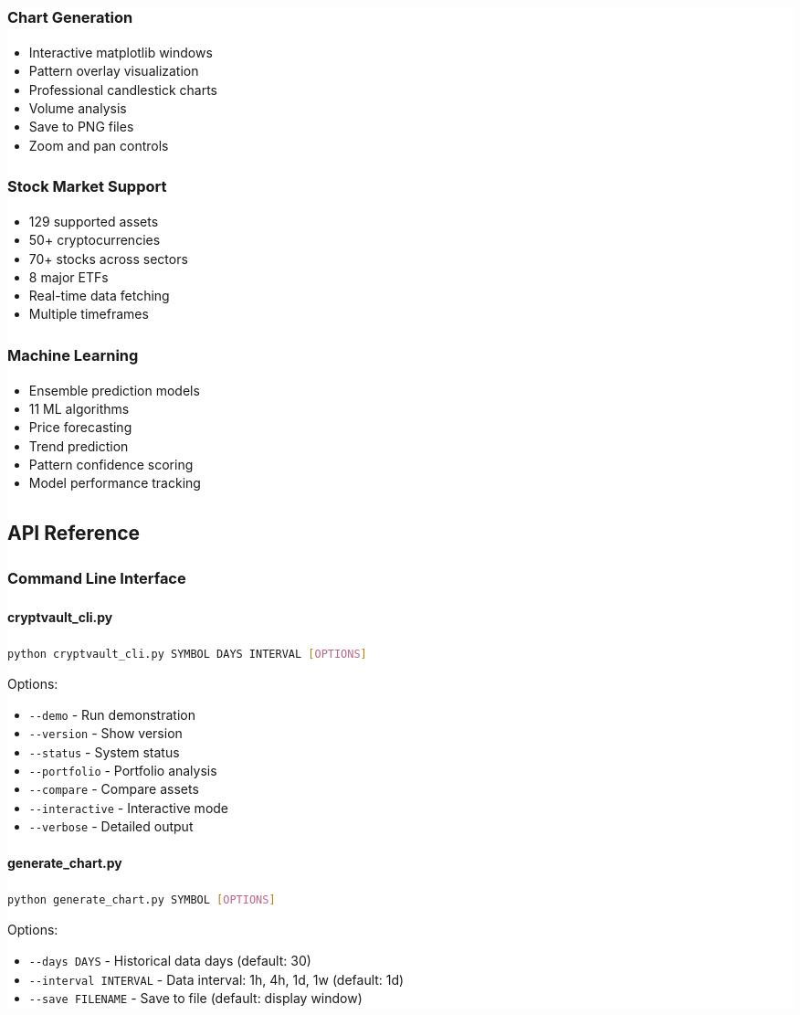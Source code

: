 ### Chart Generation
- Interactive matplotlib windows
- Pattern overlay visualization
- Professional candlestick charts
- Volume analysis
- Save to PNG files
- Zoom and pan controls

### Stock Market Support
- 129 supported assets
- 50+ cryptocurrencies
- 70+ stocks across sectors
- 8 major ETFs
- Real-time data fetching
- Multiple timeframes

### Machine Learning
- Ensemble prediction models
- 11 ML algorithms
- Price forecasting
- Trend prediction
- Pattern confidence scoring
- Model performance tracking

## API Reference

### Command Line Interface

#### cryptvault_cli.py
```bash
python cryptvault_cli.py SYMBOL DAYS INTERVAL [OPTIONS]
```

Options:
- `--demo` - Run demonstration
- `--version` - Show version
- `--status` - System status
- `--portfolio` - Portfolio analysis
- `--compare` - Compare assets
- `--interactive` - Interactive mode
- `--verbose` - Detailed output

#### generate_chart.py
```bash
python generate_chart.py SYMBOL [OPTIONS]
```

Options:
- `--days DAYS` - Historical data days (default: 30)
- `--interval INTERVAL` - Data interval: 1h, 4h, 1d, 1w (default: 1d)
- `--save FILENAME` - Save to file (default: display window)
